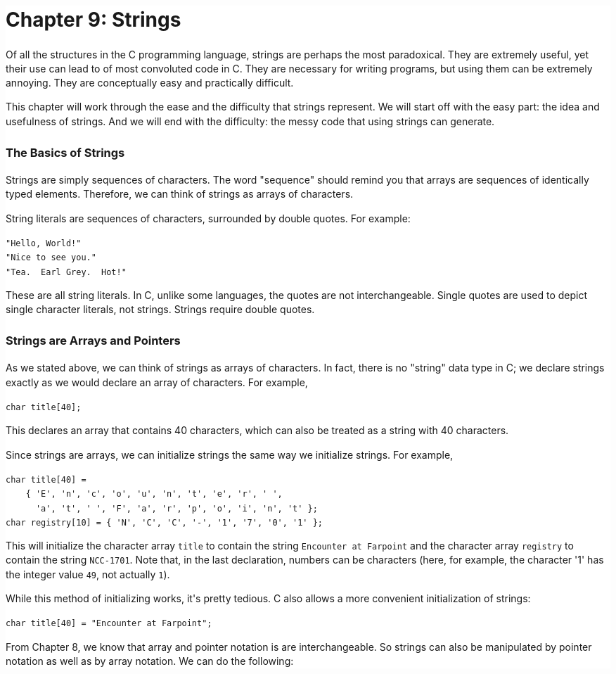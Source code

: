 Chapter 9: Strings
=======
Of all the structures in the C programming language, strings are perhaps the most paradoxical.  They are extremely useful, yet their use can lead to of most convoluted code in C.  They are necessary for writing programs, but using them can be extremely annoying.  They are conceptually easy and practically difficult.

This chapter will work through the ease and the difficulty that strings represent.  We will start off with the easy part: the idea and usefulness of strings.  And we will end with the difficulty: the messy code that using strings can generate.

### The Basics of Strings ###

Strings are simply sequences of characters.  The word "sequence" should remind you that arrays are sequences of identically typed elements.  Therefore, we can think of strings as arrays of characters.  

String literals are sequences of characters, surrounded by double quotes.  For example:

    "Hello, World!"
    "Nice to see you."
    "Tea.  Earl Grey.  Hot!"

These are all string literals.  In C, unlike some languages, the quotes are not interchangeable.  Single quotes are used to depict single character literals, not strings.  Strings require double quotes.

### Strings are Arrays and Pointers ###
 
As we stated above, we can think of strings as arrays of characters.  In fact, there is no "string" data type in C; we declare strings exactly as we would declare an array of characters.  For example,

    char title[40];
   
This declares an array that contains 40 characters, which can also be treated as a string with 40 characters.

Since strings are arrays, we can initialize strings the same way we initialize strings. For example,

    char title[40] = 
        { 'E', 'n', 'c', 'o', 'u', 'n', 't', 'e', 'r', ' ', 
          'a', 't', ' ', 'F', 'a', 'r', 'p', 'o', 'i', 'n', 't' };  
    char registry[10] = { 'N', 'C', 'C', '-', '1', '7', '0', '1' };

This will initialize the character array `title` to contain the string `Encounter at Farpoint` and the character array `registry` to contain the string `NCC-1701`.  Note that, in the last declaration, numbers can be characters (here, for example, the character '1' has the integer value `49`, not actually `1`).

While this method of initializing works, it's pretty tedious.  C also allows a more convenient initialization of strings:

    char title[40] = "Encounter at Farpoint";

From Chapter 8, we know that array and pointer notation is are interchangeable. So strings can also be manipulated by pointer notation as well as by array notation.  We can do the following:
